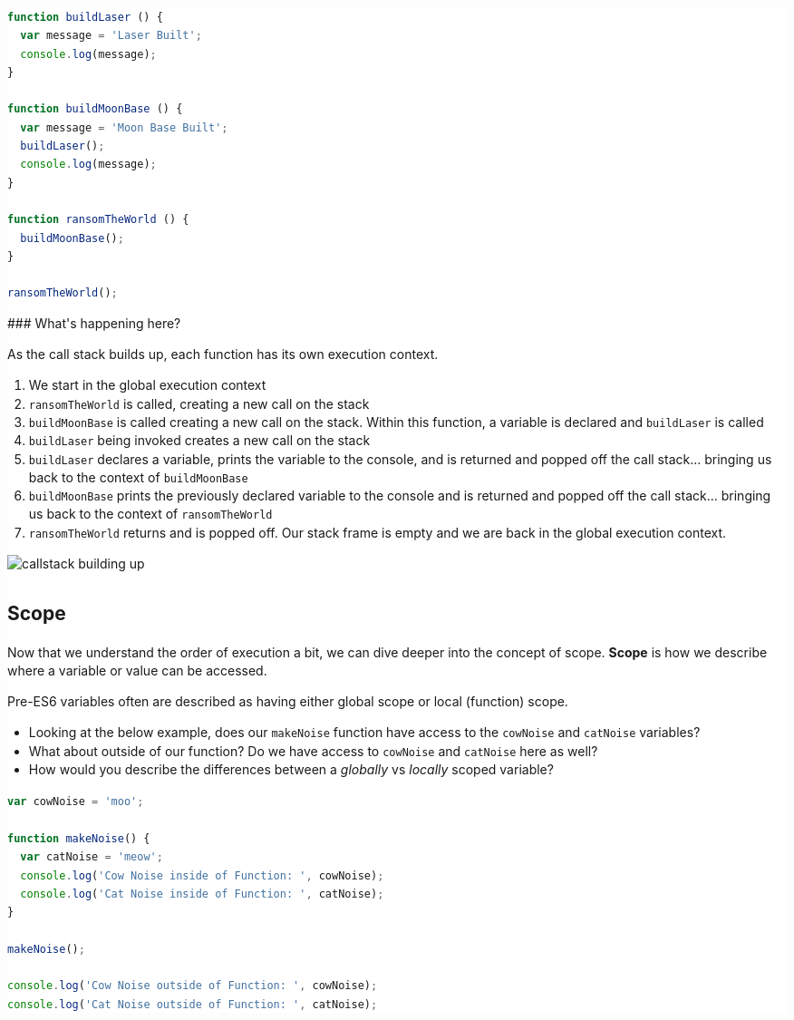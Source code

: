 ```js  
function buildLaser () {  
  var message = 'Laser Built';  
  console.log(message);
}

function buildMoonBase () {  
  var message = 'Moon Base Built';  
  buildLaser();
  console.log(message);
}

function ransomTheWorld () {
  buildMoonBase();  
}

ransomTheWorld();  
```

<section class="dropdown">
### What's happening here?  

As the call stack builds up, each function has its own execution context.  
1. We start in the global execution context  
1. `ransomTheWorld` is called, creating a new call on the stack
1. `buildMoonBase` is called creating a new call on the stack. Within this function, a variable is declared and `buildLaser` is called  
1. `buildLaser` being invoked creates a new call on the stack
1. `buildLaser` declares a variable, prints the variable to the console, and is returned and popped off the call stack... bringing us back to the context of `buildMoonBase`  
1. `buildMoonBase` prints the previously declared variable to the console and is returned and popped off the call stack... bringing us back to the context of `ransomTheWorld`
1. `ransomTheWorld` returns and is popped off. Our stack frame is empty and we are back in the global execution context.  

![callstack building up](https://media.giphy.com/media/3ohs4rkYvzISB83cqY/giphy.gif)
</section>


## Scope

Now that we understand the order of execution a bit, we can dive deeper into the concept of scope. **Scope** is how we describe where a variable or value can be accessed.

<section class="call-to-action">
Pre-ES6 variables often are described as having either global scope or local (function) scope.

* Looking at the below example, does our `makeNoise` function have access to the `cowNoise` and `catNoise` variables?
* What about outside of our function?  Do we have access to `cowNoise` and `catNoise` here as well?   
* How would you describe the differences between a *globally* vs *locally* scoped variable?

```js
var cowNoise = 'moo';

function makeNoise() {
  var catNoise = 'meow';
  console.log('Cow Noise inside of Function: ', cowNoise);
  console.log('Cat Noise inside of Function: ', catNoise);
}

makeNoise();

console.log('Cow Noise outside of Function: ', cowNoise);
console.log('Cat Noise outside of Function: ', catNoise);
```